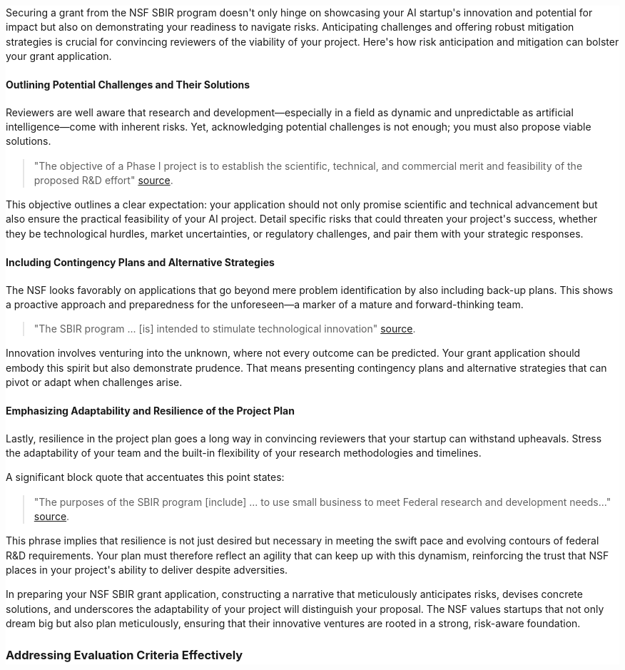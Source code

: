 Securing a grant from the NSF SBIR program doesn't only hinge on showcasing your AI startup's innovation and potential for impact but also on demonstrating your readiness to navigate risks. Anticipating challenges and offering robust mitigation strategies is crucial for convincing reviewers of the viability of your project. Here's how risk anticipation and mitigation can bolster your grant application.

#### Outlining Potential Challenges and Their Solutions

Reviewers are well aware that research and development—especially in a field as dynamic and unpredictable as artificial intelligence—come with inherent risks. Yet, acknowledging potential challenges is not enough; you must also propose viable solutions.

> "The objective of a Phase I project is to establish the scientific, technical, and commercial merit and feasibility of the proposed R&D effort" [source](https://libres.uncg.edu/ir/uncg/f/A_Link_Public_2022.pdf).

This objective outlines a clear expectation: your application should not only promise scientific and technical advancement but also ensure the practical feasibility of your AI project. Detail specific risks that could threaten your project's success, whether they be technological hurdles, market uncertainties, or regulatory challenges, and pair them with your strategic responses.

#### Including Contingency Plans and Alternative Strategies

The NSF looks favorably on applications that go beyond mere problem identification by also including back-up plans. This shows a proactive approach and preparedness for the unforeseen—a marker of a mature and forward-thinking team.

> "The SBIR program ... [is] intended to stimulate technological innovation" [source](https://libres.uncg.edu/ir/uncg/f/A_Link_Public_2022.pdf).

Innovation involves venturing into the unknown, where not every outcome can be predicted. Your grant application should embody this spirit but also demonstrate prudence. That means presenting contingency plans and alternative strategies that can pivot or adapt when challenges arise.

#### Emphasizing Adaptability and Resilience of the Project Plan

Lastly, resilience in the project plan goes a long way in convincing reviewers that your startup can withstand upheavals. Stress the adaptability of your team and the built-in flexibility of your research methodologies and timelines.

A significant block quote that accentuates this point states:

> "The purposes of the SBIR program [include] ... to use small business to meet Federal research and development needs..." [source](https://libres.uncg.edu/ir/uncg/f/A_Link_Public_2022.pdf).

This phrase implies that resilience is not just desired but necessary in meeting the swift pace and evolving contours of federal R&D requirements. Your plan must therefore reflect an agility that can keep up with this dynamism, reinforcing the trust that NSF places in your project's ability to deliver despite adversities.

In preparing your NSF SBIR grant application, constructing a narrative that meticulously anticipates risks, devises concrete solutions, and underscores the adaptability of your project will distinguish your proposal. The NSF values startups that not only dream big but also plan meticulously, ensuring that their innovative ventures are rooted in a strong, risk-aware foundation.
### Addressing Evaluation Criteria Effectively
